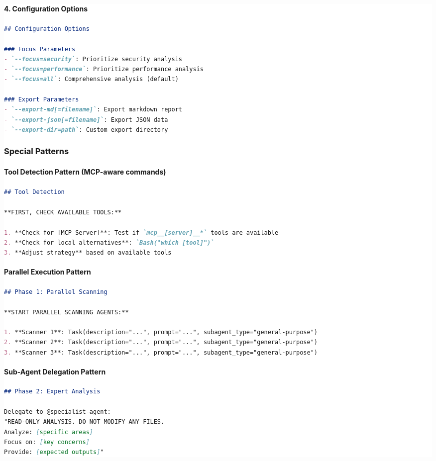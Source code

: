 #### 4. Configuration Options

```markdown
## Configuration Options

### Focus Parameters
- `--focus=security`: Prioritize security analysis
- `--focus=performance`: Prioritize performance analysis
- `--focus=all`: Comprehensive analysis (default)

### Export Parameters
- `--export-md[=filename]`: Export markdown report
- `--export-json[=filename]`: Export JSON data
- `--export-dir=path`: Custom export directory
```

### Special Patterns

#### Tool Detection Pattern (MCP-aware commands)

```markdown
## Tool Detection

**FIRST, CHECK AVAILABLE TOOLS:**

1. **Check for [MCP Server]**: Test if `mcp__[server]__*` tools are available
2. **Check for local alternatives**: `Bash("which [tool]")`
3. **Adjust strategy** based on available tools
```

#### Parallel Execution Pattern

```markdown
## Phase 1: Parallel Scanning

**START PARALLEL SCANNING AGENTS:**

1. **Scanner 1**: Task(description="...", prompt="...", subagent_type="general-purpose")
2. **Scanner 2**: Task(description="...", prompt="...", subagent_type="general-purpose")
3. **Scanner 3**: Task(description="...", prompt="...", subagent_type="general-purpose")
```

#### Sub-Agent Delegation Pattern

```markdown
## Phase 2: Expert Analysis

Delegate to @specialist-agent:
"READ-ONLY ANALYSIS. DO NOT MODIFY ANY FILES.
Analyze: [specific areas]
Focus on: [key concerns]
Provide: [expected outputs]"
```

